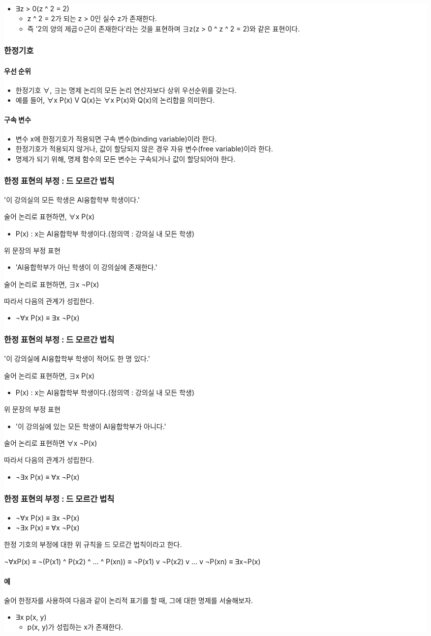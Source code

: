 - ∃z > 0(z ^ 2 = 2)
  - z ^ 2 = 2가 되는 z > 0인 실수 z가 존재한다.
  - 즉 '2의 양의 제곱ㅇ근이 존재한다'라는 것을 표현하며 ∃z(z > 0 ^ z ^ 2 = 2)와 같은 표현이다.
 
### 한정기호
#### 우선 순위
- 한정기호 ∀, ∃는 명제 논리의 모든 논리 연산자보다 상위 우선순위를 갖는다.
- 예를 들어, ∀x P(x) V Q(x)는 ∀x P(x)와 Q(x)의 논리합을 의미한다.

#### 구속 변수
- 변수 x에 한정기호가 적용되면 구속 변수(binding variable)이라 한다.
- 한정기호가 적용되지 않거나, 값이 할당되지 않은 경우 자유 변수(free variable)이라 한다.
- 명제가 되기 위해, 명제 함수의 모든 변수는 구속되거나 값이 할당되어야 한다.

### 한정 표현의 부정 : 드 모르간 법칙
'이 강의실의 모든 학생은 AI융합학부 학생이다.'

술어 논리로 표현하면, ∀x P(x)
- P(x) : x는 AI융합학부 학생이다.(정의역 : 강의실 내 모든 학생)

위 문장의 부정 표현
- 'AI융합학부가 아닌 학생이 이 강의실에 존재한다.'

술어 논리로 표현하면, ∃x ¬P(x)

따라서 다음의 관계가 성립한다.
- ¬∀x P(x) ≡ ∃x ¬P(x)

### 한정 표현의 부정 : 드 모르간 법칙
'이 강의실에 AI융합학부 학생이 적어도 한 명 있다.'

술어 논리로 표현하면, ∃x P(x)
- P(x) : x는 AI융합학부 학생이다.(정의역 : 강의실 내 모든 학생)

위 문장의 부정 표현
- '이 강의실에 있는 모든 학생이 AI융합학부가 아니다.'

술어 논리로 표현하면 ∀x ¬P(x)

따라서 다음의 관계가 성립한다.
- ¬∃x P(x) ≡ ∀x ¬P(x)

### 한정 표현의 부정 : 드 모르간 법칙
- ¬∀x P(x) ≡ ∃x ¬P(x)
- ¬∃x P(x) ≡ ∀x ¬P(x)
 
한정 기호의 부정에 대한 위 규칙을 드 모르간 법칙이라고 한다.

¬∀xP(x) ≡ ¬(P(x1) ^ P(x2) ^ ... ^ P(xn)) ≡ ¬P(x1) v ¬P(x2) v ... v ¬P(xn) ≡ ∃x¬P(x)

#### 예
술어 한정자를 사용하여 다음과 같이 논리적 표기를 할 때, 그에 대한 명제를 서술해보자.
- ∃x p(x, y)
  - p(x, y)가 성립하는 x가 존재한다.
 